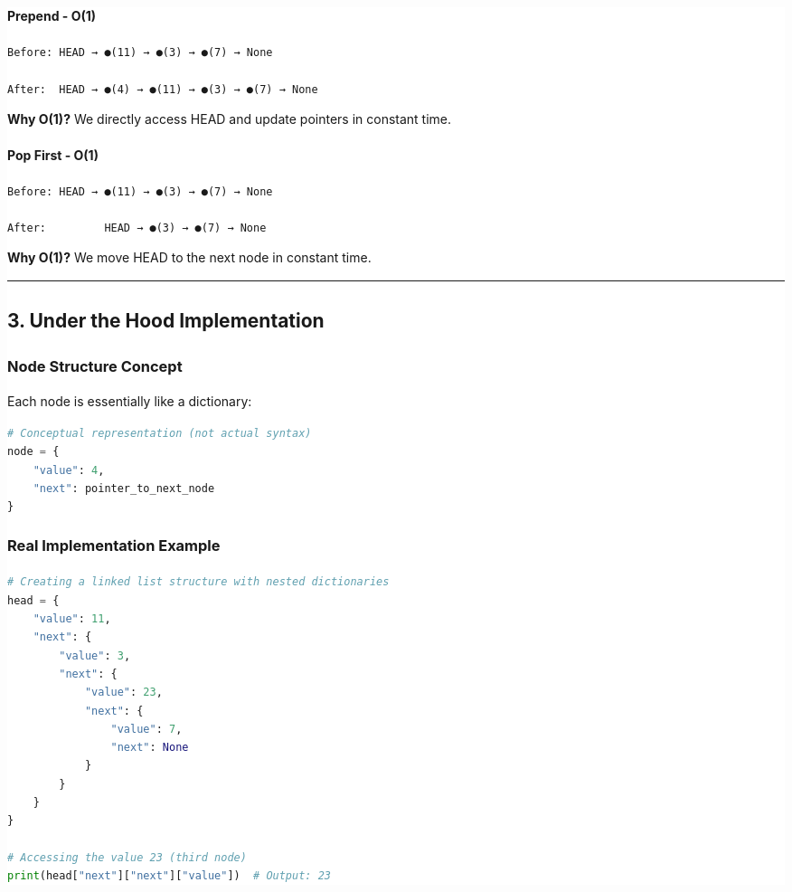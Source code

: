 #### Prepend - O(1)
```
Before: HEAD → ●(11) → ●(3) → ●(7) → None

After:  HEAD → ●(4) → ●(11) → ●(3) → ●(7) → None
```
**Why O(1)?** We directly access HEAD and update pointers in constant time.

#### Pop First - O(1)
```
Before: HEAD → ●(11) → ●(3) → ●(7) → None

After:         HEAD → ●(3) → ●(7) → None
```
**Why O(1)?** We move HEAD to the next node in constant time.

---

## 3. Under the Hood Implementation

### Node Structure Concept

Each node is essentially like a dictionary:
```python
# Conceptual representation (not actual syntax)
node = {
    "value": 4,
    "next": pointer_to_next_node
}
```

### Real Implementation Example

```python
# Creating a linked list structure with nested dictionaries
head = {
    "value": 11,
    "next": {
        "value": 3, 
        "next": {
            "value": 23,
            "next": {
                "value": 7,
                "next": None
            }
        }
    }
}

# Accessing the value 23 (third node)
print(head["next"]["next"]["value"])  # Output: 23
```
